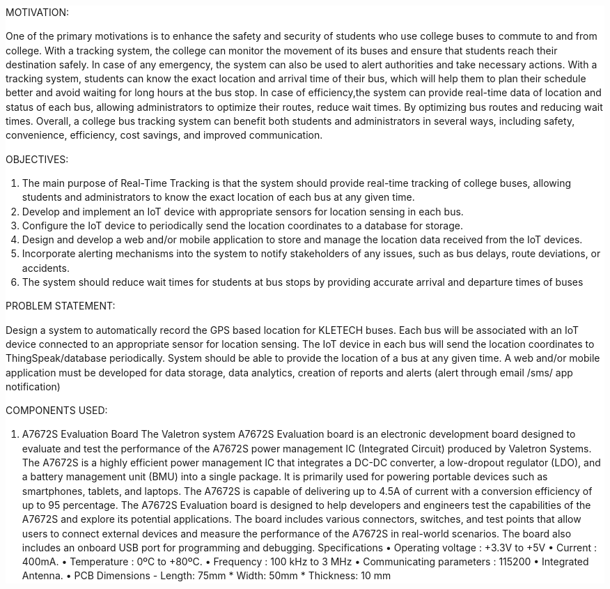 
MOTIVATION: 

One of the primary motivations is to enhance the safety and security of students who
use college buses to commute to and from college. With a tracking system, the college
can monitor the movement of its buses and ensure that students reach their destination
safely. In case of any emergency, the system can also be used to alert authorities and
take necessary actions. With a tracking system, students can know the exact location
and arrival time of their bus, which will help them to plan their schedule better and
avoid waiting for long hours at the bus stop. In case of efficiency,the system can provide
real-time data of location and status of each bus, allowing administrators to optimize their
routes, reduce wait times. By optimizing bus routes and reducing wait times. Overall, a
college bus tracking system can benefit both students and administrators in several ways,
including safety, convenience, efficiency, cost savings, and improved communication.


OBJECTIVES:

1. The main purpose of Real-Time Tracking is that the system should provide real-time
   tracking of college buses, allowing students and administrators to know the exact
   location of each bus at any given time.
2. Develop and implement an IoT device with appropriate sensors for location sensing
   in each bus.
3. Configure the IoT device to periodically send the location coordinates to a database
   for storage.
4. Design and develop a web and/or mobile application to store and manage the location
   data received from the IoT devices.
5. Incorporate alerting mechanisms into the system to notify stakeholders of any issues,
   such as bus delays, route deviations, or accidents.
6. The system should reduce wait times for students at bus stops by providing accurate
   arrival and departure times of buses

PROBLEM STATEMENT:

Design a system to automatically record the GPS based location for KLETECH buses.
Each bus will be associated with an IoT device connected to an appropriate sensor
for location sensing. The IoT device in each bus will send the location coordinates to
ThingSpeak/database periodically. System should be able to provide the location of a
bus at any given time. A web and/or mobile application must be developed for data
storage, data analytics, creation of reports and alerts (alert through email /sms/ app
notification)

COMPONENTS USED:

1. A7672S Evaluation Board
The Valetron system A7672S Evaluation board is an electronic development board designed
to evaluate and test the performance of the A7672S power management IC (Integrated
Circuit) produced by Valetron Systems.
The A7672S is a highly efficient power management IC that integrates a DC-DC
converter, a low-dropout regulator (LDO), and a battery management unit (BMU) into
a single package. It is primarily used for powering portable devices such as smartphones,
tablets, and laptops. The A7672S is capable of delivering up to 4.5A of current with a
conversion efficiency of up to 95 percentage.
The A7672S Evaluation board is designed to help developers and engineers test the
capabilities of the A7672S and explore its potential applications. The board includes
various connectors, switches, and test points that allow users to connect external devices
and measure the performance of the A7672S in real-world scenarios. The board also
includes an onboard USB port for programming and debugging. 
Specifications
• Operating voltage : +3.3V to +5V
• Current : 400mA.
• Temperature : 0ºC to +80ºC.
• Frequency : 100 kHz to 3 MHz
• Communicating parameters : 115200
• Integrated Antenna.
• PCB Dimensions - Length: 75mm * Width: 50mm * Thickness: 10 mm
